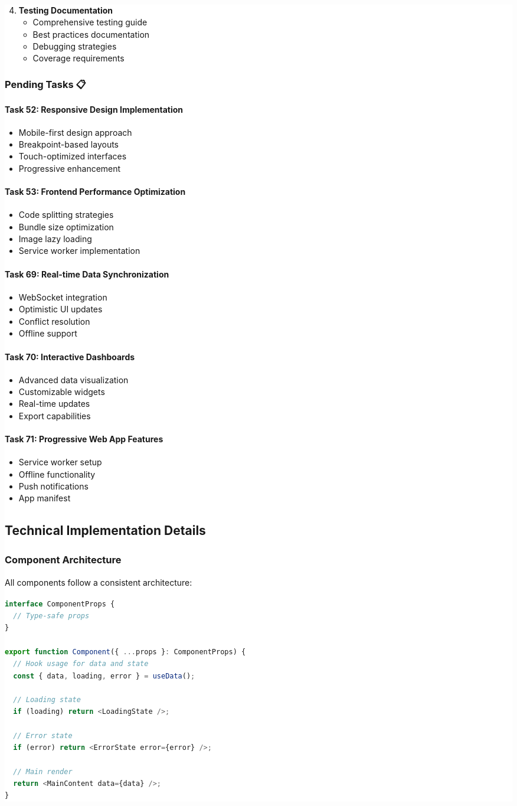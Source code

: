 4. **Testing Documentation**
   - Comprehensive testing guide
   - Best practices documentation
   - Debugging strategies
   - Coverage requirements

### Pending Tasks 📋

#### Task 52: Responsive Design Implementation
- Mobile-first design approach
- Breakpoint-based layouts
- Touch-optimized interfaces
- Progressive enhancement

#### Task 53: Frontend Performance Optimization
- Code splitting strategies
- Bundle size optimization
- Image lazy loading
- Service worker implementation

#### Task 69: Real-time Data Synchronization
- WebSocket integration
- Optimistic UI updates
- Conflict resolution
- Offline support

#### Task 70: Interactive Dashboards
- Advanced data visualization
- Customizable widgets
- Real-time updates
- Export capabilities

#### Task 71: Progressive Web App Features
- Service worker setup
- Offline functionality
- Push notifications
- App manifest

## Technical Implementation Details

### Component Architecture

All components follow a consistent architecture:

```typescript
interface ComponentProps {
  // Type-safe props
}

export function Component({ ...props }: ComponentProps) {
  // Hook usage for data and state
  const { data, loading, error } = useData();
  
  // Loading state
  if (loading) return <LoadingState />;
  
  // Error state
  if (error) return <ErrorState error={error} />;
  
  // Main render
  return <MainContent data={data} />;
}
```
